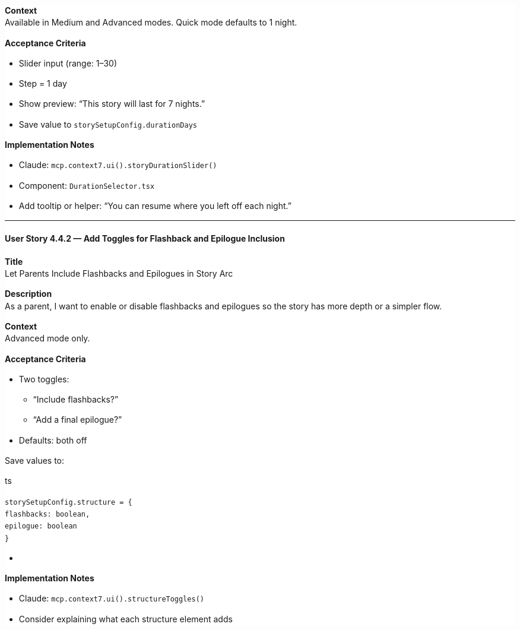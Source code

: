 **Context**  
 Available in Medium and Advanced modes. Quick mode defaults to 1 night.

**Acceptance Criteria**

* Slider input (range: 1–30)

* Step \= 1 day

* Show preview: “This story will last for 7 nights.”

* Save value to `storySetupConfig.durationDays`

**Implementation Notes**

* Claude: `mcp.context7.ui().storyDurationSlider()`

* Component: `DurationSelector.tsx`

* Add tooltip or helper: “You can resume where you left off each night.”

---

#### **User Story 4.4.2 — Add Toggles for Flashback and Epilogue Inclusion**

**Title**  
 Let Parents Include Flashbacks and Epilogues in Story Arc

**Description**  
 As a parent, I want to enable or disable flashbacks and epilogues so the story has more depth or a simpler flow.

**Context**  
 Advanced mode only.

**Acceptance Criteria**

* Two toggles:

  * “Include flashbacks?”

  * “Add a final epilogue?”

* Defaults: both off

Save values to:

 ts  
  
`storySetupConfig.structure = {`  
  `flashbacks: boolean,`  
  `epilogue: boolean`  
`}`

* 

**Implementation Notes**

* Claude: `mcp.context7.ui().structureToggles()`

* Consider explaining what each structure element adds

